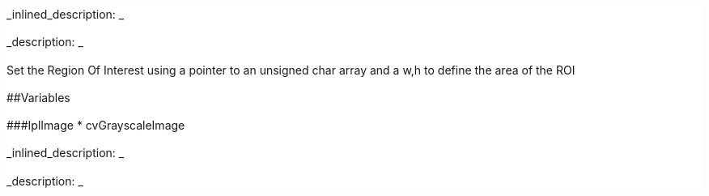 _inlined_description: _







_description: _

Set the Region Of Interest using a pointer to an unsigned char array and a w,h to define the area of the ROI







##Variables



###IplImage * cvGrayscaleImage



_inlined_description: _







_description: _









